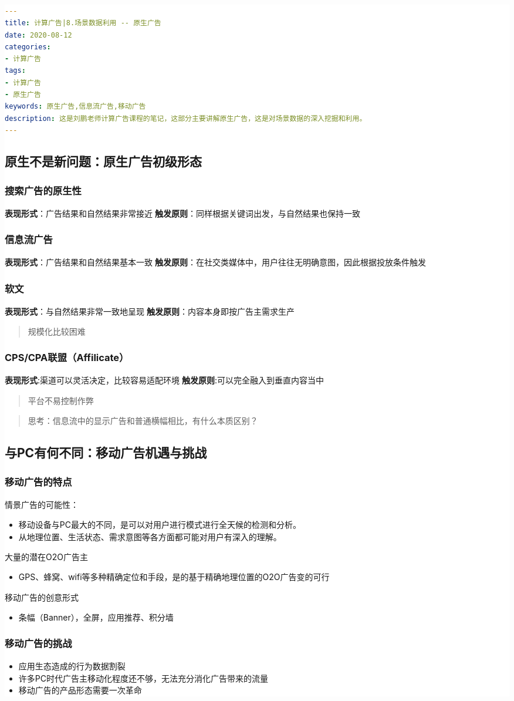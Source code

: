 ```yaml
---
title: 计算广告|8.场景数据利用 -- 原生广告
date: 2020-08-12
categories:
- 计算广告
tags:
- 计算广告
- 原生广告
keywords: 原生广告,信息流广告,移动广告
description: 这是刘鹏老师计算广告课程的笔记，这部分主要讲解原生广告，这是对场景数据的深入挖掘和利用。
---
```

## 原生不是新问题：原生广告初级形态
### 搜索广告的原生性
**表现形式**：广告结果和自然结果非常接近
**触发原则**：同样根据关键词出发，与自然结果也保持一致

### 信息流广告
**表现形式**：广告结果和自然结果基本一致
**触发原则**：在社交类媒体中，用户往往无明确意图，因此根据投放条件触发

### 软文
**表现形式**：与自然结果非常一致地呈现
**触发原则**：内容本身即按广告主需求生产
> 规模化比较困难

### CPS/CPA联盟（Affilicate）
**表现形式**:渠道可以灵活决定，比较容易适配环境
**触发原则**:可以完全融入到垂直内容当中
>平台不易控制作弊

> 思考：信息流中的显示广告和普通横幅相比，有什么本质区别？

## 与PC有何不同：移动广告机遇与挑战
### 移动广告的特点
情景广告的可能性：
* 移动设备与PC最大的不同，是可以对用户进行模式进行全天候的检测和分析。
* 从地理位置、生活状态、需求意图等各方面都可能对用户有深入的理解。

大量的潜在O2O广告主
* GPS、蜂窝、wifi等多种精确定位和手段，是的基于精确地理位置的O2O广告变的可行

移动广告的创意形式
* 条幅（Banner），全屏，应用推荐、积分墙

### 移动广告的挑战
* 应用生态造成的行为数据割裂
* 许多PC时代广告主移动化程度还不够，无法充分消化广告带来的流量
* 移动广告的产品形态需要一次革命
